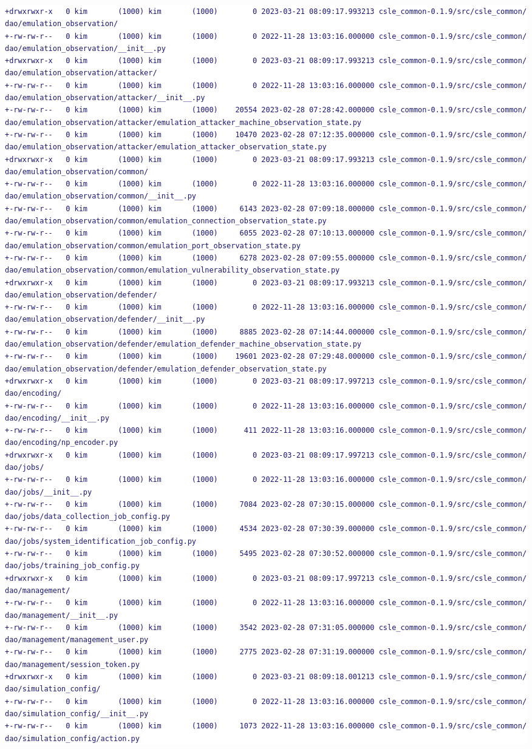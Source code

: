 ```diff
+drwxrwxr-x   0 kim       (1000) kim       (1000)        0 2023-03-21 08:09:17.993213 csle_common-0.1.9/src/csle_common/dao/emulation_observation/
+-rw-rw-r--   0 kim       (1000) kim       (1000)        0 2022-11-28 13:03:16.000000 csle_common-0.1.9/src/csle_common/dao/emulation_observation/__init__.py
+drwxrwxr-x   0 kim       (1000) kim       (1000)        0 2023-03-21 08:09:17.993213 csle_common-0.1.9/src/csle_common/dao/emulation_observation/attacker/
+-rw-rw-r--   0 kim       (1000) kim       (1000)        0 2022-11-28 13:03:16.000000 csle_common-0.1.9/src/csle_common/dao/emulation_observation/attacker/__init__.py
+-rw-rw-r--   0 kim       (1000) kim       (1000)    20554 2023-02-28 07:28:42.000000 csle_common-0.1.9/src/csle_common/dao/emulation_observation/attacker/emulation_attacker_machine_observation_state.py
+-rw-rw-r--   0 kim       (1000) kim       (1000)    10470 2023-02-28 07:12:35.000000 csle_common-0.1.9/src/csle_common/dao/emulation_observation/attacker/emulation_attacker_observation_state.py
+drwxrwxr-x   0 kim       (1000) kim       (1000)        0 2023-03-21 08:09:17.993213 csle_common-0.1.9/src/csle_common/dao/emulation_observation/common/
+-rw-rw-r--   0 kim       (1000) kim       (1000)        0 2022-11-28 13:03:16.000000 csle_common-0.1.9/src/csle_common/dao/emulation_observation/common/__init__.py
+-rw-rw-r--   0 kim       (1000) kim       (1000)     6143 2023-02-28 07:09:18.000000 csle_common-0.1.9/src/csle_common/dao/emulation_observation/common/emulation_connection_observation_state.py
+-rw-rw-r--   0 kim       (1000) kim       (1000)     6055 2023-02-28 07:10:13.000000 csle_common-0.1.9/src/csle_common/dao/emulation_observation/common/emulation_port_observation_state.py
+-rw-rw-r--   0 kim       (1000) kim       (1000)     6278 2023-02-28 07:09:55.000000 csle_common-0.1.9/src/csle_common/dao/emulation_observation/common/emulation_vulnerability_observation_state.py
+drwxrwxr-x   0 kim       (1000) kim       (1000)        0 2023-03-21 08:09:17.993213 csle_common-0.1.9/src/csle_common/dao/emulation_observation/defender/
+-rw-rw-r--   0 kim       (1000) kim       (1000)        0 2022-11-28 13:03:16.000000 csle_common-0.1.9/src/csle_common/dao/emulation_observation/defender/__init__.py
+-rw-rw-r--   0 kim       (1000) kim       (1000)     8885 2023-02-28 07:14:44.000000 csle_common-0.1.9/src/csle_common/dao/emulation_observation/defender/emulation_defender_machine_observation_state.py
+-rw-rw-r--   0 kim       (1000) kim       (1000)    19601 2023-02-28 07:29:48.000000 csle_common-0.1.9/src/csle_common/dao/emulation_observation/defender/emulation_defender_observation_state.py
+drwxrwxr-x   0 kim       (1000) kim       (1000)        0 2023-03-21 08:09:17.997213 csle_common-0.1.9/src/csle_common/dao/encoding/
+-rw-rw-r--   0 kim       (1000) kim       (1000)        0 2022-11-28 13:03:16.000000 csle_common-0.1.9/src/csle_common/dao/encoding/__init__.py
+-rw-rw-r--   0 kim       (1000) kim       (1000)      411 2022-11-28 13:03:16.000000 csle_common-0.1.9/src/csle_common/dao/encoding/np_encoder.py
+drwxrwxr-x   0 kim       (1000) kim       (1000)        0 2023-03-21 08:09:17.997213 csle_common-0.1.9/src/csle_common/dao/jobs/
+-rw-rw-r--   0 kim       (1000) kim       (1000)        0 2022-11-28 13:03:16.000000 csle_common-0.1.9/src/csle_common/dao/jobs/__init__.py
+-rw-rw-r--   0 kim       (1000) kim       (1000)     7084 2023-02-28 07:30:15.000000 csle_common-0.1.9/src/csle_common/dao/jobs/data_collection_job_config.py
+-rw-rw-r--   0 kim       (1000) kim       (1000)     4534 2023-02-28 07:30:39.000000 csle_common-0.1.9/src/csle_common/dao/jobs/system_identification_job_config.py
+-rw-rw-r--   0 kim       (1000) kim       (1000)     5495 2023-02-28 07:30:52.000000 csle_common-0.1.9/src/csle_common/dao/jobs/training_job_config.py
+drwxrwxr-x   0 kim       (1000) kim       (1000)        0 2023-03-21 08:09:17.997213 csle_common-0.1.9/src/csle_common/dao/management/
+-rw-rw-r--   0 kim       (1000) kim       (1000)        0 2022-11-28 13:03:16.000000 csle_common-0.1.9/src/csle_common/dao/management/__init__.py
+-rw-rw-r--   0 kim       (1000) kim       (1000)     3542 2023-02-28 07:31:05.000000 csle_common-0.1.9/src/csle_common/dao/management/management_user.py
+-rw-rw-r--   0 kim       (1000) kim       (1000)     2775 2023-02-28 07:31:19.000000 csle_common-0.1.9/src/csle_common/dao/management/session_token.py
+drwxrwxr-x   0 kim       (1000) kim       (1000)        0 2023-03-21 08:09:18.001213 csle_common-0.1.9/src/csle_common/dao/simulation_config/
+-rw-rw-r--   0 kim       (1000) kim       (1000)        0 2022-11-28 13:03:16.000000 csle_common-0.1.9/src/csle_common/dao/simulation_config/__init__.py
+-rw-rw-r--   0 kim       (1000) kim       (1000)     1073 2022-11-28 13:03:16.000000 csle_common-0.1.9/src/csle_common/dao/simulation_config/action.py
```